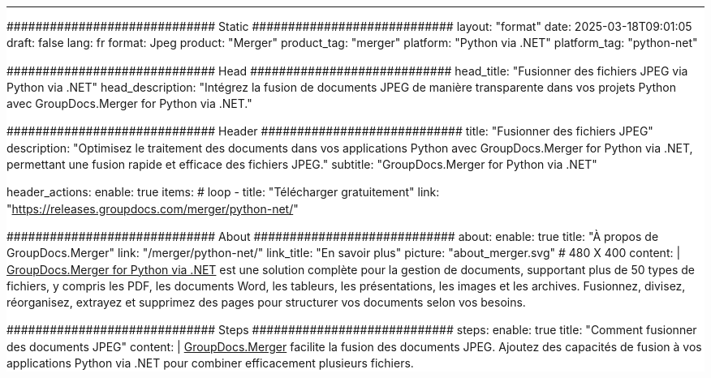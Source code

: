 
---
############################# Static ############################
layout: "format"
date:  2025-03-18T09:01:05
draft: false
lang: fr
format: Jpeg
product: "Merger"
product_tag: "merger"
platform: "Python via .NET"
platform_tag: "python-net"

############################# Head ############################
head_title: "Fusionner des fichiers JPEG via Python via .NET"
head_description: "Intégrez la fusion de documents JPEG de manière transparente dans vos projets Python avec GroupDocs.Merger for Python via .NET."

############################# Header ############################
title: "Fusionner des fichiers JPEG" 
description: "Optimisez le traitement des documents dans vos applications Python avec GroupDocs.Merger for Python via .NET, permettant une fusion rapide et efficace des fichiers JPEG."
subtitle: "GroupDocs.Merger for Python via .NET" 

header_actions:
  enable: true
  items:
    #  loop
    - title: "Télécharger gratuitement"
      link: "https://releases.groupdocs.com/merger/python-net/"
      
############################# About ############################
about:
    enable: true
    title: "À propos de GroupDocs.Merger"
    link: "/merger/python-net/"
    link_title: "En savoir plus"
    picture: "about_merger.svg" # 480 X 400
    content: |
       [GroupDocs.Merger for Python via .NET](/merger/python-net/) est une solution complète pour la gestion de documents, supportant plus de 50 types de fichiers, y compris les PDF, les documents Word, les tableurs, les présentations, les images et les archives. Fusionnez, divisez, réorganisez, extrayez et supprimez des pages pour structurer vos documents selon vos besoins.

############################# Steps ############################
steps:
    enable: true
    title: "Comment fusionner des documents JPEG"
    content: |
      [GroupDocs.Merger](/merger/python-net/) facilite la fusion des documents JPEG. Ajoutez des capacités de fusion à vos applications Python via .NET pour combiner efficacement plusieurs fichiers.
      